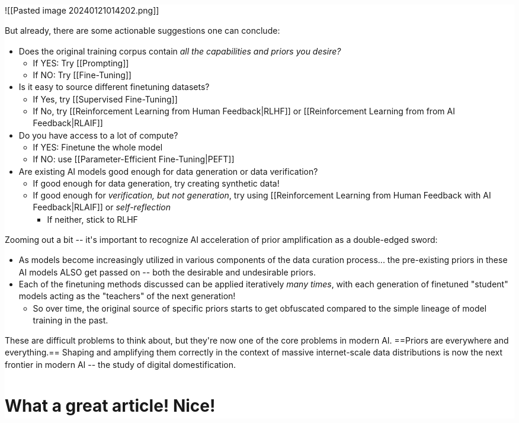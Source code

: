![[Pasted image 20240121014202.png]]



But already, there are some actionable suggestions one can conclude:
- Does the original training corpus contain *all the capabilities and priors you desire?*
	- If YES: Try [[Prompting]]
	- If NO: Try [[Fine-Tuning]]
- Is it easy to source different finetuning datasets?
	- If Yes, try [[Supervised Fine-Tuning]]
	- If No, try [[Reinforcement Learning from Human Feedback|RLHF]] or [[Reinforcement Learning from from AI Feedback|RLAIF]]
- Do you have access to a lot of compute?
	- If YES: Finetune the whole model
	- If NO: use [[Parameter-Efficient Fine-Tuning|PEFT]]
- Are existing AI models good enough for data generation or data verification?
	- If good enough for data generation, try creating synthetic data!
	- If good enough for *verification, but not generation*, try using [[Reinforcement Learning from Human Feedback with AI Feedback|RLAIF]] or *self-reflection*
		- If neither, stick to RLHF


Zooming out a bit -- it's important to recognize AI acceleration of prior amplification as a double-edged sword:
- As models become increasingly utilized in various components of the data curation process... the pre-existing priors in these AI models ALSO get passed on -- both the desirable and undesirable priors.
- Each of the finetuning methods discussed can be applied iteratively *many times*, with each generation of finetuned "student" models acting as the "teachers" of the next generation!
	- So over time, the original source of specific priors starts to get obfuscated compared to the simple lineage of model training in the past.

These are difficult problems to think about, but they're now one of the core problems in modern AI. ==Priors are everywhere and everything.== Shaping and amplifying them correctly in the context of massive internet-scale data distributions is now the next frontier in modern AI -- the study of digital domestification.


# What a great article! Nice!
































